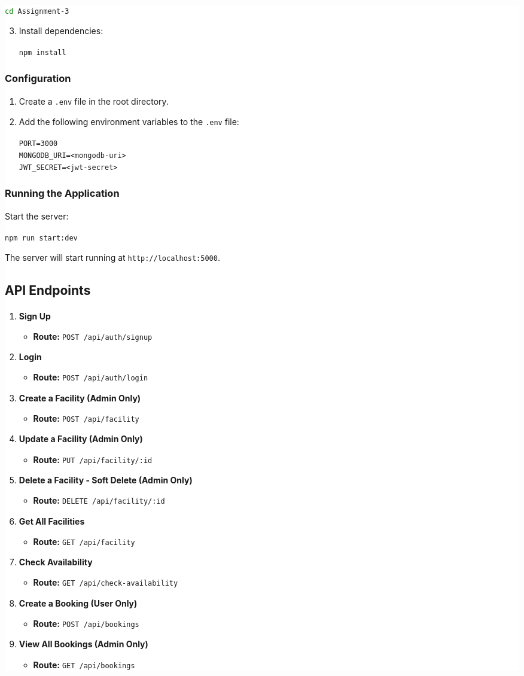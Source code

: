    ```bash
   cd Assignment-3
   ```

3. Install dependencies:

   ```bash
   npm install
   ```

### Configuration

1. Create a `.env` file in the root directory.
2. Add the following environment variables to the `.env` file:

   ```plaintext
   PORT=3000
   MONGODB_URI=<mongodb-uri>
   JWT_SECRET=<jwt-secret>
   ```

### Running the Application

Start the server:

```bash
npm run start:dev
```

The server will start running at `http://localhost:5000`.

## API Endpoints


1. **Sign Up**
   - **Route:** `POST /api/auth/signup`

2. **Login**
   - **Route:** `POST /api/auth/login`

3. **Create a Facility (Admin Only)**
   - **Route:** `POST /api/facility`

4. **Update a Facility (Admin Only)**
   - **Route:** `PUT /api/facility/:id`

5. **Delete a Facility - Soft Delete (Admin Only)**
   - **Route:** `DELETE /api/facility/:id`

6. **Get All Facilities**
   - **Route:** `GET /api/facility`

7. **Check Availability**
   - **Route:** `GET /api/check-availability`

8. **Create a Booking (User Only)**
   - **Route:** `POST /api/bookings`

9. **View All Bookings (Admin Only)**
   - **Route:** `GET /api/bookings`
